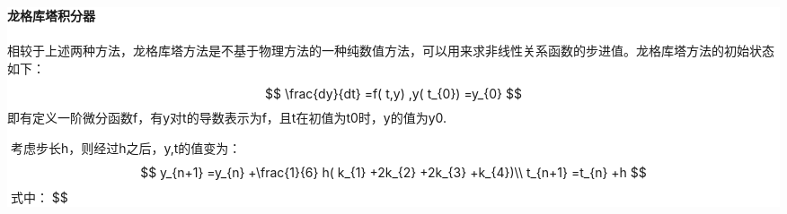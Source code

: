 
#### 龙格库塔积分器

​	相较于上述两种方法，龙格库塔方法是不基于物理方法的一种纯数值方法，可以用来求非线性关系函数的步进值。龙格库塔方法的初始状态如下：
$$
\frac{dy}{dt} =f( t,y) ,y( t_{0}) =y_{0}
$$
​	即有定义一阶微分函数f，有y对t的导数表示为f，且t在初值为t0时，y的值为y0.

​	考虑步长h，则经过h之后，y,t的值变为：
$$
y_{n+1} =y_{n} +\frac{1}{6} h( k_{1} +2k_{2} +2k_{3} +k_{4})\\
t_{n+1} =t_{n} +h
$$
​	式中：
$$
